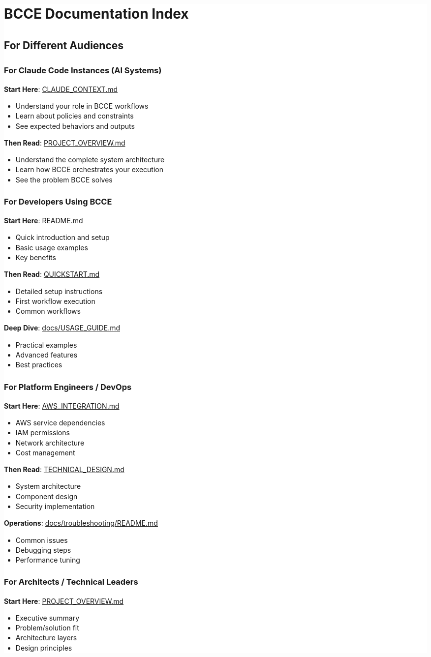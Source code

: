 # BCCE Documentation Index

## For Different Audiences

### For Claude Code Instances (AI Systems)
**Start Here**: [CLAUDE_CONTEXT.md](CLAUDE_CONTEXT.md)
- Understand your role in BCCE workflows
- Learn about policies and constraints
- See expected behaviors and outputs

**Then Read**: [PROJECT_OVERVIEW.md](PROJECT_OVERVIEW.md)
- Understand the complete system architecture
- Learn how BCCE orchestrates your execution
- See the problem BCCE solves

### For Developers Using BCCE
**Start Here**: [README.md](README.md)
- Quick introduction and setup
- Basic usage examples
- Key benefits

**Then Read**: [QUICKSTART.md](QUICKSTART.md)
- Detailed setup instructions
- First workflow execution
- Common workflows

**Deep Dive**: [docs/USAGE_GUIDE.md](docs/USAGE_GUIDE.md)
- Practical examples
- Advanced features
- Best practices

### For Platform Engineers / DevOps
**Start Here**: [AWS_INTEGRATION.md](AWS_INTEGRATION.md)
- AWS service dependencies
- IAM permissions
- Network architecture
- Cost management

**Then Read**: [TECHNICAL_DESIGN.md](TECHNICAL_DESIGN.md)
- System architecture
- Component design
- Security implementation

**Operations**: [docs/troubleshooting/README.md](docs/troubleshooting/README.md)
- Common issues
- Debugging steps
- Performance tuning

### For Architects / Technical Leaders
**Start Here**: [PROJECT_OVERVIEW.md](PROJECT_OVERVIEW.md)
- Executive summary
- Problem/solution fit
- Architecture layers
- Design principles
